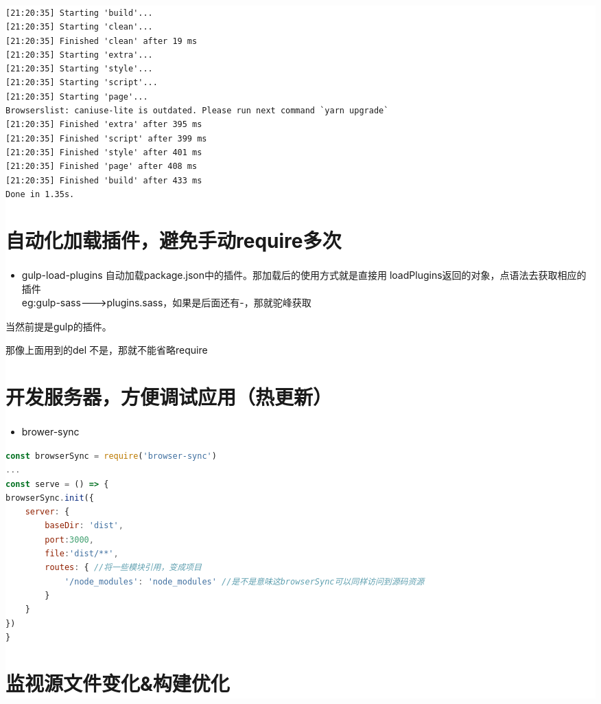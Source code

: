 ```
[21:20:35] Starting 'build'...
[21:20:35] Starting 'clean'...
[21:20:35] Finished 'clean' after 19 ms
[21:20:35] Starting 'extra'...
[21:20:35] Starting 'style'...
[21:20:35] Starting 'script'...
[21:20:35] Starting 'page'...
Browserslist: caniuse-lite is outdated. Please run next command `yarn upgrade`
[21:20:35] Finished 'extra' after 395 ms
[21:20:35] Finished 'script' after 399 ms
[21:20:35] Finished 'style' after 401 ms
[21:20:35] Finished 'page' after 408 ms
[21:20:35] Finished 'build' after 433 ms
Done in 1.35s.
```


# 自动化加载插件，避免手动require多次

- gulp-load-plugins
自动加载package.json中的插件。那加载后的使用方式就是直接用 loadPlugins返回的对象，点语法去获取相应的插件  
eg:gulp-sass--->plugins.sass，如果是后面还有-，那就驼峰获取  

当然前提是gulp的插件。  

那像上面用到的del 不是，那就不能省略require


# 开发服务器，方便调试应用（热更新）

- brower-sync 


```javascript
const browserSync = require('browser-sync')
...
const serve = () => {
browserSync.init({
    server: {
        baseDir: 'dist',
        port:3000,
        file:'dist/**',
        routes: { //将一些模块引用，变成项目
            '/node_modules': 'node_modules' //是不是意味这browserSync可以同样访问到源码资源
        }
    }
})
}
```

# 监视源文件变化&构建优化
